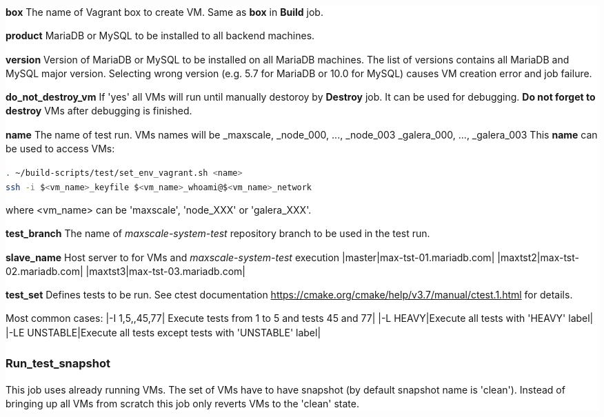**box**
The name of Vagrant box to create VM. Same as **box** in **Build** job.

**product**
MariaDB or MySQL to be installed to all backend machines.

**version**
Version of MariaDB or MySQL to be installed on all MariaDB machines. 
The list of versions contains all MariaDB and MySQL major version.
Selecting wrong version (e.g. 5.7 for MariaDB or 10.0 for MySQL) causes
VM creation error and job failure.

**do_not_destroy_vm**
If 'yes' all VMs will run until manually destoroy by **Destroy** job.
It can be used for debugging. **Do not forget to destroy** VMs after debugging
is finished.

**name** 
The name of test run. 
VMs names will be <name>_maxscale, <name>_node_000, ..., <name>_node_003
<name>_galera_000, ..., <name>_galera_003
This **name** can be used to access VMs:

```bash
. ~/build-scripts/test/set_env_vagrant.sh <name>
ssh -i $<vm_name>_keyfile $<vm_name>_whoami@$<vm_name>_network
```
where <vm_name> can be 'maxscale', 'node_XXX' or 'galera_XXX'.

**test_branch**
The name of _maxscale-system-test_ repository branch to be used in the test run.

**slave_name**
Host server to for VMs and _maxscale-system-test_ execution
|master|max-tst-01.mariadb.com|
|maxtst2|max-tst-02.mariadb.com|
|maxtst3|max-tst-03.mariadb.com|

**test_set**
Defines tests to be run. See ctest documentation
https://cmake.org/cmake/help/v3.7/manual/ctest.1.html
for details.

Most common cases:
|-I 1,5,,45,77| Execute tests from 1 to 5 and tests 45 and 77|
|-L HEAVY|Execute all tests with 'HEAVY' label|
|-LE UNSTABLE|Execute all tests except tests with 'UNSTABLE' label|


### Run_test_snapshot

This job uses already running VMs. The set of VMs have to have snapshot
(by default snapshot name is 'clean').
Instead of bringing up all VMs from scratch this job only reverts VMs to
the 'clean' state.
